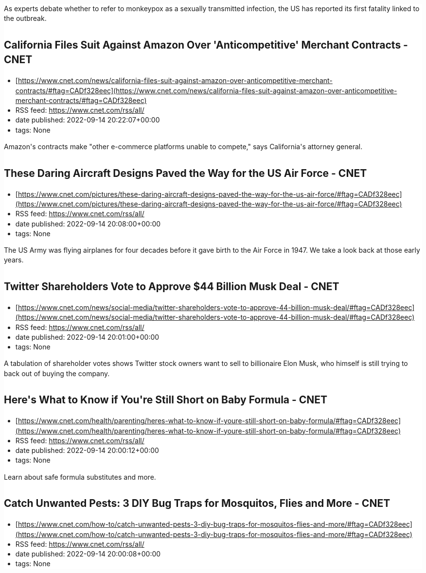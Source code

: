 As experts debate whether to refer to monkeypox as a sexually transmitted infection, the US has reported its first fatality linked to the outbreak.

## California Files Suit Against Amazon Over 'Anticompetitive' Merchant Contracts     - CNET
 - [https://www.cnet.com/news/california-files-suit-against-amazon-over-anticompetitive-merchant-contracts/#ftag=CADf328eec](https://www.cnet.com/news/california-files-suit-against-amazon-over-anticompetitive-merchant-contracts/#ftag=CADf328eec)
 - RSS feed: https://www.cnet.com/rss/all/
 - date published: 2022-09-14 20:22:07+00:00
 - tags: None

Amazon's contracts make "other e-commerce platforms unable to compete," says California's attorney general.

## These Daring Aircraft Designs Paved the Way for the US Air Force     - CNET
 - [https://www.cnet.com/pictures/these-daring-aircraft-designs-paved-the-way-for-the-us-air-force/#ftag=CADf328eec](https://www.cnet.com/pictures/these-daring-aircraft-designs-paved-the-way-for-the-us-air-force/#ftag=CADf328eec)
 - RSS feed: https://www.cnet.com/rss/all/
 - date published: 2022-09-14 20:08:00+00:00
 - tags: None

The US Army was flying airplanes for four decades before it gave birth to the Air Force in 1947. We take a look back at those early years.

## Twitter Shareholders Vote to Approve $44 Billion Musk Deal     - CNET
 - [https://www.cnet.com/news/social-media/twitter-shareholders-vote-to-approve-44-billion-musk-deal/#ftag=CADf328eec](https://www.cnet.com/news/social-media/twitter-shareholders-vote-to-approve-44-billion-musk-deal/#ftag=CADf328eec)
 - RSS feed: https://www.cnet.com/rss/all/
 - date published: 2022-09-14 20:01:00+00:00
 - tags: None

A tabulation of shareholder votes shows Twitter stock owners want to sell to billionaire Elon Musk, who himself is still trying to back out of buying the company.

## Here's What to Know if You're Still Short on Baby Formula     - CNET
 - [https://www.cnet.com/health/parenting/heres-what-to-know-if-youre-still-short-on-baby-formula/#ftag=CADf328eec](https://www.cnet.com/health/parenting/heres-what-to-know-if-youre-still-short-on-baby-formula/#ftag=CADf328eec)
 - RSS feed: https://www.cnet.com/rss/all/
 - date published: 2022-09-14 20:00:12+00:00
 - tags: None

Learn about safe formula substitutes and more.

## Catch Unwanted Pests: 3 DIY Bug Traps for Mosquitos, Flies and More     - CNET
 - [https://www.cnet.com/how-to/catch-unwanted-pests-3-diy-bug-traps-for-mosquitos-flies-and-more/#ftag=CADf328eec](https://www.cnet.com/how-to/catch-unwanted-pests-3-diy-bug-traps-for-mosquitos-flies-and-more/#ftag=CADf328eec)
 - RSS feed: https://www.cnet.com/rss/all/
 - date published: 2022-09-14 20:00:08+00:00
 - tags: None

